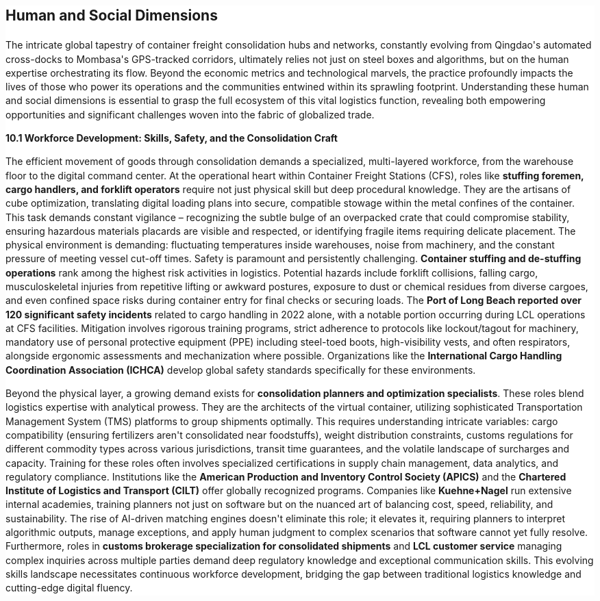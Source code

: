 ## Human and Social Dimensions

The intricate global tapestry of container freight consolidation hubs and networks, constantly evolving from Qingdao's automated cross-docks to Mombasa's GPS-tracked corridors, ultimately relies not just on steel boxes and algorithms, but on the human expertise orchestrating its flow. Beyond the economic metrics and technological marvels, the practice profoundly impacts the lives of those who power its operations and the communities entwined within its sprawling footprint. Understanding these human and social dimensions is essential to grasp the full ecosystem of this vital logistics function, revealing both empowering opportunities and significant challenges woven into the fabric of globalized trade.

**10.1 Workforce Development: Skills, Safety, and the Consolidation Craft**

The efficient movement of goods through consolidation demands a specialized, multi-layered workforce, from the warehouse floor to the digital command center. At the operational heart within Container Freight Stations (CFS), roles like **stuffing foremen, cargo handlers, and forklift operators** require not just physical skill but deep procedural knowledge. They are the artisans of cube optimization, translating digital loading plans into secure, compatible stowage within the metal confines of the container. This task demands constant vigilance – recognizing the subtle bulge of an overpacked crate that could compromise stability, ensuring hazardous materials placards are visible and respected, or identifying fragile items requiring delicate placement. The physical environment is demanding: fluctuating temperatures inside warehouses, noise from machinery, and the constant pressure of meeting vessel cut-off times. Safety is paramount and persistently challenging. **Container stuffing and de-stuffing operations** rank among the highest risk activities in logistics. Potential hazards include forklift collisions, falling cargo, musculoskeletal injuries from repetitive lifting or awkward postures, exposure to dust or chemical residues from diverse cargoes, and even confined space risks during container entry for final checks or securing loads. The **Port of Long Beach reported over 120 significant safety incidents** related to cargo handling in 2022 alone, with a notable portion occurring during LCL operations at CFS facilities. Mitigation involves rigorous training programs, strict adherence to protocols like lockout/tagout for machinery, mandatory use of personal protective equipment (PPE) including steel-toed boots, high-visibility vests, and often respirators, alongside ergonomic assessments and mechanization where possible. Organizations like the **International Cargo Handling Coordination Association (ICHCA)** develop global safety standards specifically for these environments.

Beyond the physical layer, a growing demand exists for **consolidation planners and optimization specialists**. These roles blend logistics expertise with analytical prowess. They are the architects of the virtual container, utilizing sophisticated Transportation Management System (TMS) platforms to group shipments optimally. This requires understanding intricate variables: cargo compatibility (ensuring fertilizers aren't consolidated near foodstuffs), weight distribution constraints, customs regulations for different commodity types across various jurisdictions, transit time guarantees, and the volatile landscape of surcharges and capacity. Training for these roles often involves specialized certifications in supply chain management, data analytics, and regulatory compliance. Institutions like the **American Production and Inventory Control Society (APICS)** and the **Chartered Institute of Logistics and Transport (CILT)** offer globally recognized programs. Companies like **Kuehne+Nagel** run extensive internal academies, training planners not just on software but on the nuanced art of balancing cost, speed, reliability, and sustainability. The rise of AI-driven matching engines doesn't eliminate this role; it elevates it, requiring planners to interpret algorithmic outputs, manage exceptions, and apply human judgment to complex scenarios that software cannot yet fully resolve. Furthermore, roles in **customs brokerage specialization for consolidated shipments** and **LCL customer service** managing complex inquiries across multiple parties demand deep regulatory knowledge and exceptional communication skills. This evolving skills landscape necessitates continuous workforce development, bridging the gap between traditional logistics knowledge and cutting-edge digital fluency.
